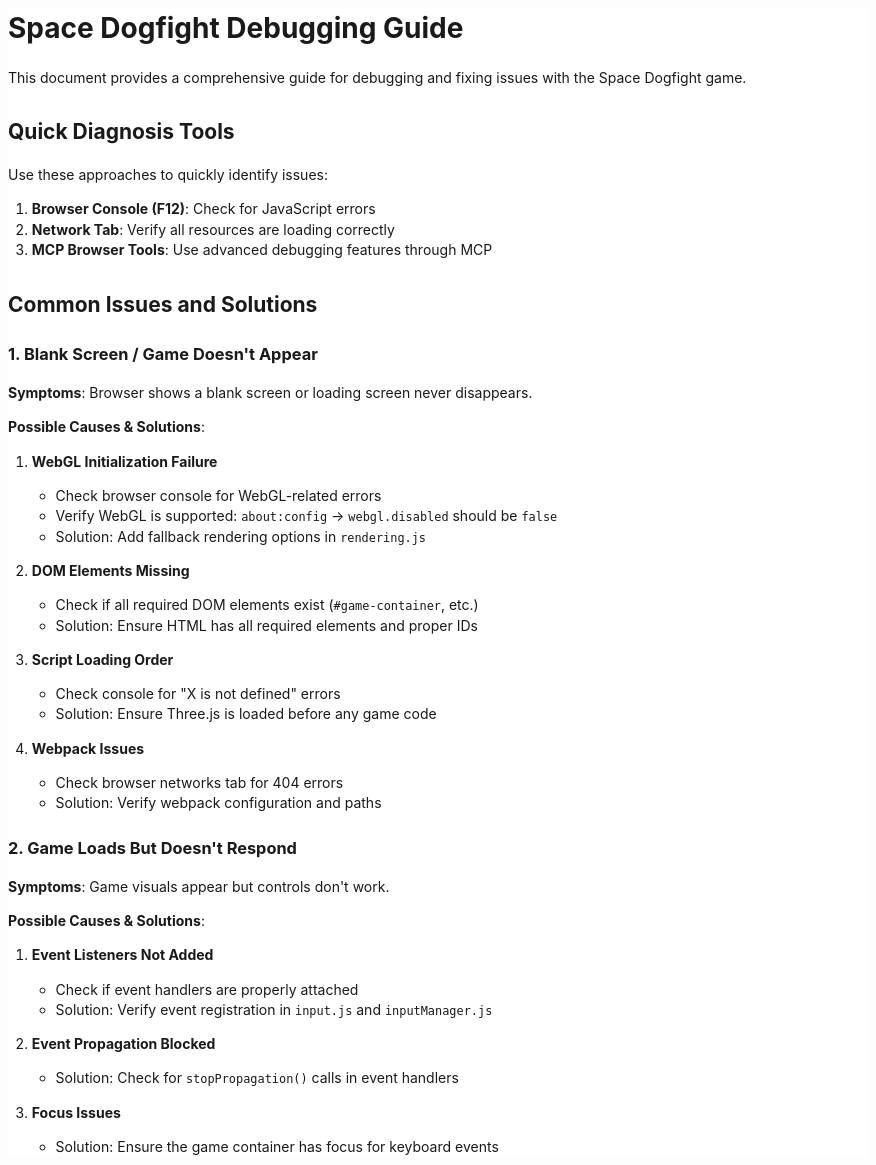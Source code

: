 # Space Dogfight Debugging Guide

This document provides a comprehensive guide for debugging and fixing issues with the Space Dogfight game.

## Quick Diagnosis Tools

Use these approaches to quickly identify issues:

1. **Browser Console (F12)**: Check for JavaScript errors
2. **Network Tab**: Verify all resources are loading correctly
3. **MCP Browser Tools**: Use advanced debugging features through MCP

## Common Issues and Solutions

### 1. Blank Screen / Game Doesn't Appear

**Symptoms**: Browser shows a blank screen or loading screen never disappears.

**Possible Causes & Solutions**:

1. **WebGL Initialization Failure**
   - Check browser console for WebGL-related errors
   - Verify WebGL is supported: `about:config` -> `webgl.disabled` should be `false`
   - Solution: Add fallback rendering options in `rendering.js`

2. **DOM Elements Missing**
   - Check if all required DOM elements exist (`#game-container`, etc.)
   - Solution: Ensure HTML has all required elements and proper IDs

3. **Script Loading Order**
   - Check console for "X is not defined" errors
   - Solution: Ensure Three.js is loaded before any game code

4. **Webpack Issues**
   - Check browser networks tab for 404 errors
   - Solution: Verify webpack configuration and paths

### 2. Game Loads But Doesn't Respond

**Symptoms**: Game visuals appear but controls don't work.

**Possible Causes & Solutions**:

1. **Event Listeners Not Added**
   - Check if event handlers are properly attached
   - Solution: Verify event registration in `input.js` and `inputManager.js`

2. **Event Propagation Blocked**
   - Solution: Check for `stopPropagation()` calls in event handlers

3. **Focus Issues**
   - Solution: Ensure the game container has focus for keyboard events

